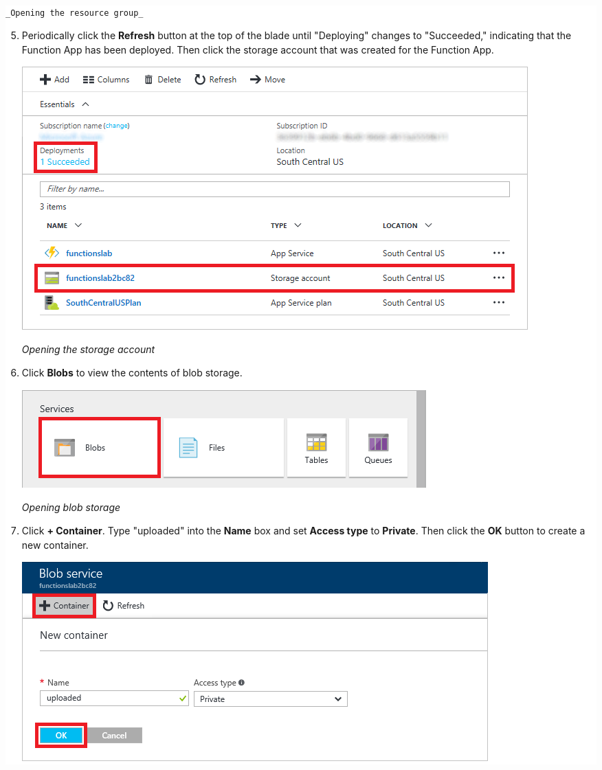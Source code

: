     _Opening the resource group_

5. Periodically click the **Refresh** button at the top of the blade until "Deploying" changes to "Succeeded," indicating that the Function App has been deployed. Then click the storage account that was created for the Function App.

    ![Opening the storage account](Images/open-storage-account-after-deployment.png)

    _Opening the storage account_

6. Click **Blobs** to view the contents of blob storage.

    ![Opening blob storage](Images/open-blob-storage.png)

    _Opening blob storage_

7. Click **+ Container**. Type "uploaded" into the **Name** box and set **Access type** to **Private**. Then click the **OK** button to create a new container.

    ![Adding a container](Images/add-container.png)
